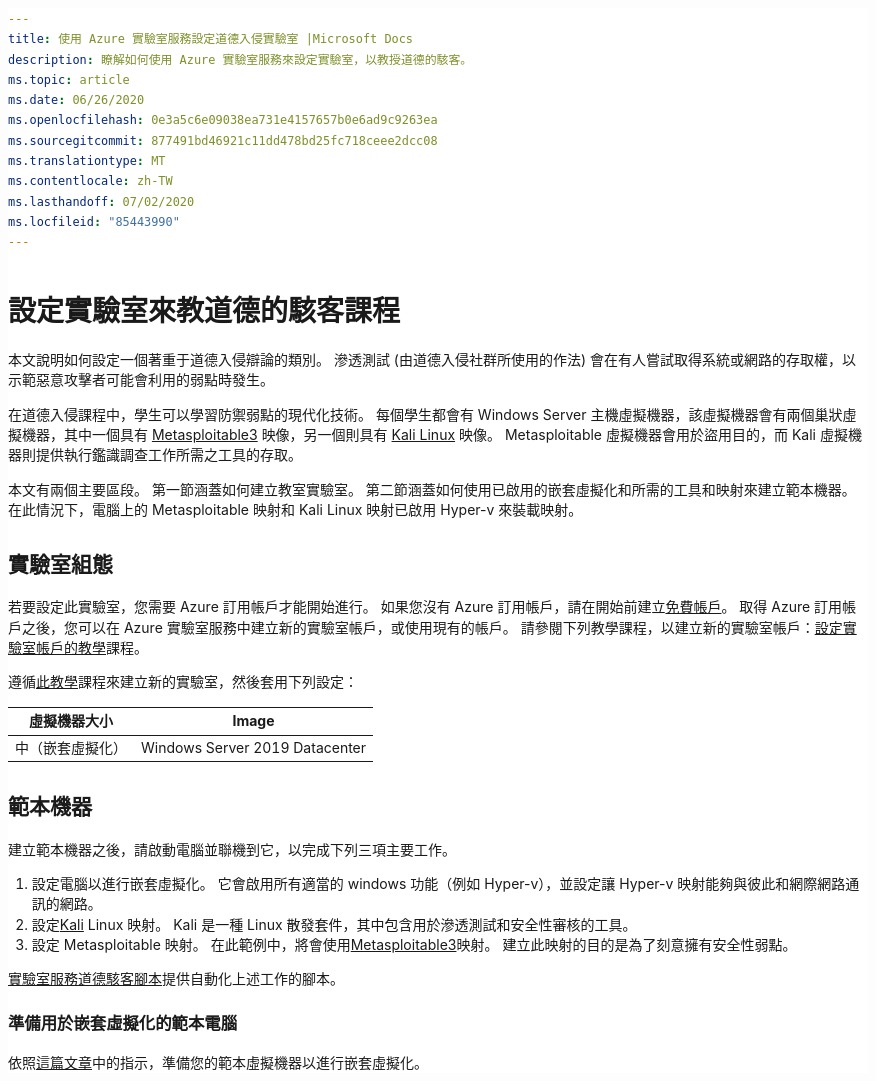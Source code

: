 ```yaml
---
title: 使用 Azure 實驗室服務設定道德入侵實驗室 |Microsoft Docs
description: 瞭解如何使用 Azure 實驗室服務來設定實驗室，以教授道德的駭客。
ms.topic: article
ms.date: 06/26/2020
ms.openlocfilehash: 0e3a5c6e09038ea731e4157657b0e6ad9c9263ea
ms.sourcegitcommit: 877491bd46921c11dd478bd25fc718ceee2dcc08
ms.translationtype: MT
ms.contentlocale: zh-TW
ms.lasthandoff: 07/02/2020
ms.locfileid: "85443990"
---
```

# <a name="set-up-a-lab-to-teach-ethical-hacking-class"></a>設定實驗室來教道德的駭客課程 
本文說明如何設定一個著重于道德入侵辯論的類別。 滲透測試 (由道德入侵社群所使用的作法) 會在有人嘗試取得系統或網路的存取權，以示範惡意攻擊者可能會利用的弱點時發生。 

在道德入侵課程中，學生可以學習防禦弱點的現代化技術。 每個學生都會有 Windows Server 主機虛擬機器，該虛擬機器會有兩個巢狀虛擬機器，其中一個具有 [Metasploitable3](https://github.com/rapid7/metasploitable3) 映像，另一個則具有 [Kali Linux](https://www.kali.org/) 映像。 Metasploitable 虛擬機器會用於盜用目的，而 Kali 虛擬機器則提供執行鑑識調查工作所需之工具的存取。

本文有兩個主要區段。 第一節涵蓋如何建立教室實驗室。 第二節涵蓋如何使用已啟用的嵌套虛擬化和所需的工具和映射來建立範本機器。 在此情況下，電腦上的 Metasploitable 映射和 Kali Linux 映射已啟用 Hyper-v 來裝載映射。

## <a name="lab-configuration"></a>實驗室組態
若要設定此實驗室，您需要 Azure 訂用帳戶才能開始進行。 如果您沒有 Azure 訂用帳戶，請在開始前建立[免費帳戶](https://azure.microsoft.com/free/)。 取得 Azure 訂用帳戶之後，您可以在 Azure 實驗室服務中建立新的實驗室帳戶，或使用現有的帳戶。 請參閱下列教學課程，以建立新的實驗室帳戶：[設定實驗室帳戶的教學](tutorial-setup-lab-account.md)課程。

遵循[此教學](tutorial-setup-classroom-lab.md)課程來建立新的實驗室，然後套用下列設定：

| 虛擬機器大小 | Image |
| -------------------- | ----- | 
| 中（嵌套虛擬化） | Windows Server 2019 Datacenter |

## <a name="template-machine"></a>範本機器 

建立範本機器之後，請啟動電腦並聯機到它，以完成下列三項主要工作。 
 
1. 設定電腦以進行嵌套虛擬化。 它會啟用所有適當的 windows 功能（例如 Hyper-v），並設定讓 Hyper-v 映射能夠與彼此和網際網路通訊的網路。
2. 設定[Kali](https://www.kali.org/) Linux 映射。 Kali 是一種 Linux 散發套件，其中包含用於滲透測試和安全性審核的工具。
3. 設定 Metasploitable 映射。 在此範例中，將會使用[Metasploitable3](https://github.com/rapid7/metasploitable3)映射。 建立此映射的目的是為了刻意擁有安全性弱點。

[實驗室服務道德駭客腳本](https://github.com/Azure/azure-devtestlab/tree/master/samples/ClassroomLabs/Scripts/EthicalHacking)提供自動化上述工作的腳本。

### <a name="prepare-template-machine-for-nested-virtualization"></a>準備用於嵌套虛擬化的範本電腦
依照[這篇文章](how-to-enable-nested-virtualization-template-vm.md)中的指示，準備您的範本虛擬機器以進行嵌套虛擬化。 
